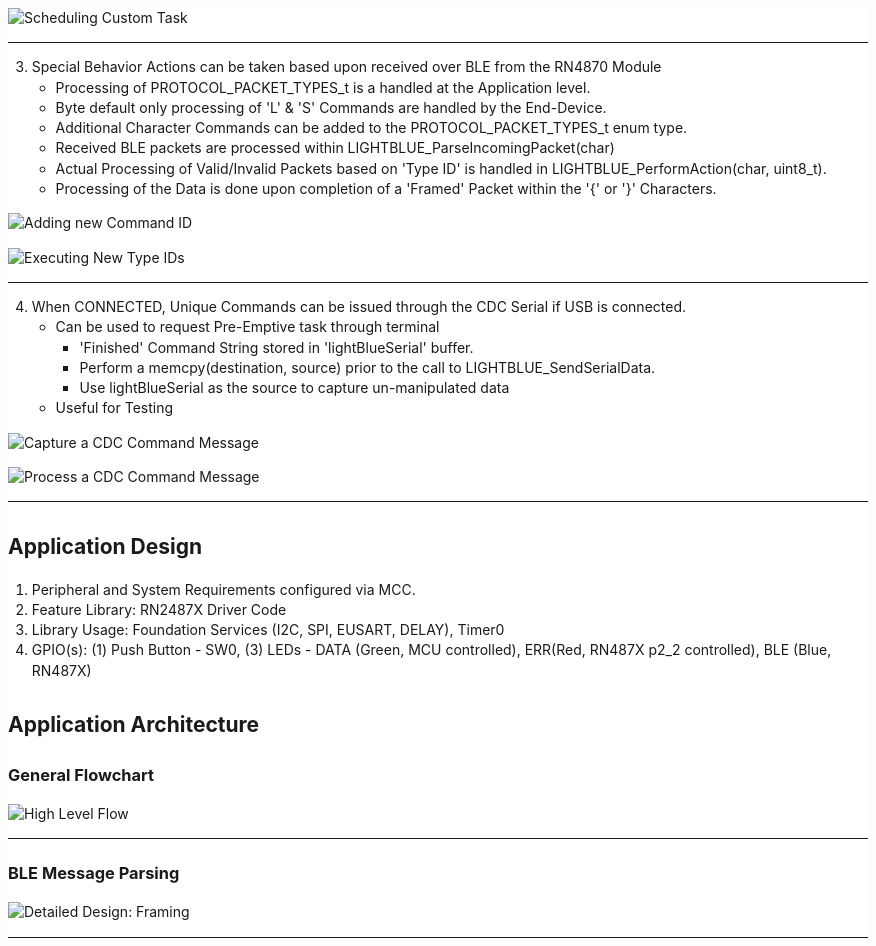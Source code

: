 ![Scheduling Custom Task](images/NewTaskProcesses.png)

---

3. Special Behavior Actions can be taken based upon received over BLE from the RN4870 Module
    - Processing of PROTOCOL_PACKET_TYPES_t is a handled at the Application level.
    - Byte default only processing of 'L' & 'S' Commands are handled by the End-Device.
    - Additional Character Commands can be added to the PROTOCOL_PACKET_TYPES_t enum type.
    - Received BLE packets are processed within LIGHTBLUE_ParseIncomingPacket(char)
    - Actual Processing of Valid/Invalid Packets based on 'Type ID' is handled in LIGHTBLUE_PerformAction(char, uint8_t).
    - Processing of the Data is done upon completion of a 'Framed' Packet within the '{' or '}' Characters.

![Adding new Command ID](images/ProtocolType.png)

![Executing New Type IDs](images/NewTypeId.png)

---

4. When CONNECTED, Unique Commands can be issued through the CDC Serial if USB is connected.
    - Can be used to request Pre-Emptive task through terminal
        * 'Finished' Command String stored in 'lightBlueSerial' buffer.
        * Perform a memcpy(destination, source) prior to the call to LIGHTBLUE_SendSerialData. 
        * Use lightBlueSerial as the source to capture un-manipulated data
    - Useful for Testing

![Capture a CDC Command Message](images/CaptureSerialMessage.png)

![Process a CDC Command Message](images/ProcessSerialMessage.png)

---

## Application Design
1. Peripheral and System Requirements configured via MCC.
2. Feature Library: RN2487X Driver Code
3. Library Usage: Foundation Services (I2C, SPI, EUSART, DELAY), Timer0
4. GPIO(s): (1) Push Button - SW0, (3) LEDs - DATA (Green, MCU controlled), ERR(Red, RN487X p2_2 controlled), BLE (Blue, RN487X)

## Application Architecture
### General Flowchart
![High Level Flow](images/BLE-HighLevel.png)

---

### BLE Message Parsing
![Detailed Design: Framing](images/BLE-Framing.png)

---